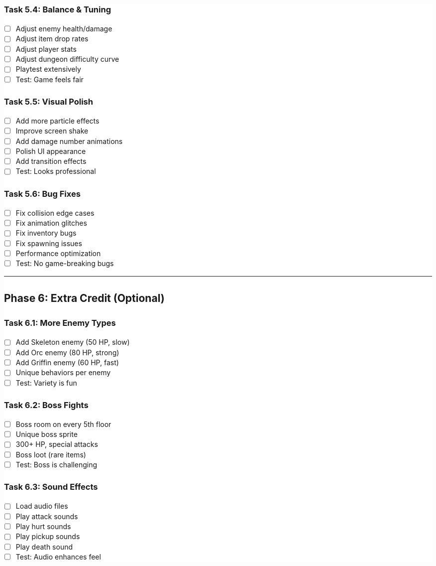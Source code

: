 ### Task 5.4: Balance & Tuning
- [ ] Adjust enemy health/damage
- [ ] Adjust item drop rates
- [ ] Adjust player stats
- [ ] Adjust dungeon difficulty curve
- [ ] Playtest extensively
- [ ] Test: Game feels fair

### Task 5.5: Visual Polish
- [ ] Add more particle effects
- [ ] Improve screen shake
- [ ] Add damage number animations
- [ ] Polish UI appearance
- [ ] Add transition effects
- [ ] Test: Looks professional

### Task 5.6: Bug Fixes
- [ ] Fix collision edge cases
- [ ] Fix animation glitches
- [ ] Fix inventory bugs
- [ ] Fix spawning issues
- [ ] Performance optimization
- [ ] Test: No game-breaking bugs

---

## Phase 6: Extra Credit (Optional)

### Task 6.1: More Enemy Types
- [ ] Add Skeleton enemy (50 HP, slow)
- [ ] Add Orc enemy (80 HP, strong)
- [ ] Add Griffin enemy (60 HP, fast)
- [ ] Unique behaviors per enemy
- [ ] Test: Variety is fun

### Task 6.2: Boss Fights
- [ ] Boss room on every 5th floor
- [ ] Unique boss sprite
- [ ] 300+ HP, special attacks
- [ ] Boss loot (rare items)
- [ ] Test: Boss is challenging

### Task 6.3: Sound Effects
- [ ] Load audio files
- [ ] Play attack sounds
- [ ] Play hurt sounds
- [ ] Play pickup sounds
- [ ] Play death sound
- [ ] Test: Audio enhances feel
